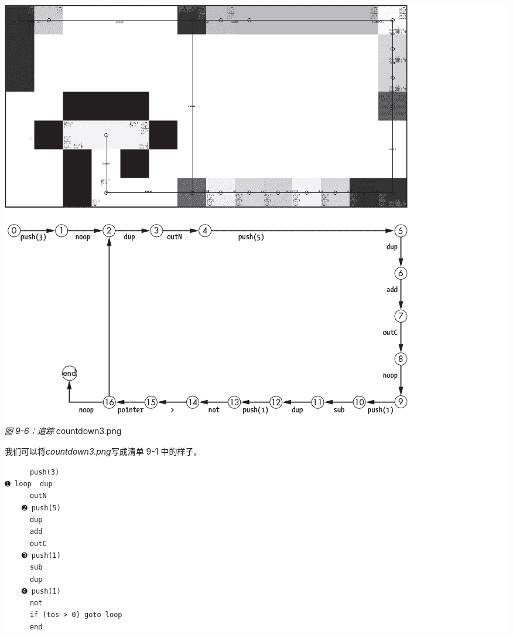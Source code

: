 ![Image](img/09fig06.jpg)

*图 9-6：追踪* countdown3.png

我们可以将*countdown3.png*写成清单 9-1 中的样子。

```
      push(3)
➊ loop  dup
      outN
    ➋ push(5)
      dup
      add
      outC
    ➌ push(1)
      sub
      dup
    ➍ push(1)
      not
      if (tos > 0) goto loop
      end
```
